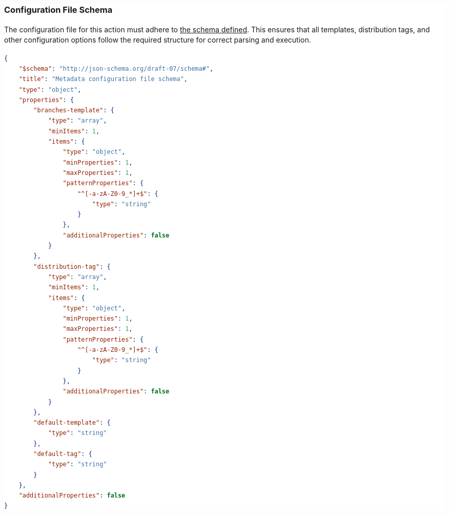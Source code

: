 ### Configuration File Schema

The configuration file for this action must adhere to [the schema defined](https://github.com/netcracker/qubership-workflow-hub/blob/main/actions/metadata-action/config.schema.json). This ensures that all templates, distribution tags, and other configuration options follow the required structure for correct parsing and execution.

```json
{
    "$schema": "http://json-schema.org/draft-07/schema#",
    "title": "Metadata configuration file schema",
    "type": "object",
    "properties": {
        "branches-template": {
            "type": "array",
            "minItems": 1,
            "items": {
                "type": "object",
                "minProperties": 1,
                "maxProperties": 1,
                "patternProperties": {
                    "^[-a-zA-Z0-9_*]+$": {
                        "type": "string"
                    }
                },
                "additionalProperties": false
            }
        },
        "distribution-tag": {
            "type": "array",
            "minItems": 1,
            "items": {
                "type": "object",
                "minProperties": 1,
                "maxProperties": 1,
                "patternProperties": {
                    "^[-a-zA-Z0-9_*]+$": {
                        "type": "string"
                    }
                },
                "additionalProperties": false
            }
        },
        "default-template": {
            "type": "string"
        },
        "default-tag": {
            "type": "string"
        }
    },
    "additionalProperties": false
}
```
